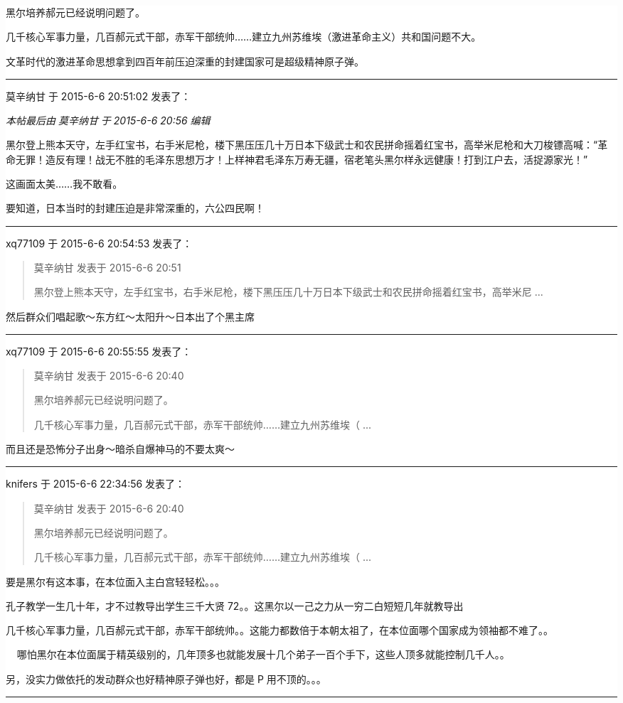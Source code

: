 黑尔培养郝元已经说明问题了。

几千核心军事力量，几百郝元式干部，赤军干部统帅……建立九州苏维埃（激进革命主义）共和国问题不大。

文革时代的激进革命思想拿到四百年前压迫深重的封建国家可是超级精神原子弹。

---

莫辛纳甘 于 2015-6-6 20:51:02 发表了：

_本帖最后由 莫辛纳甘 于 2015-6-6 20:56 编辑_

黑尔登上熊本天守，左手红宝书，右手米尼枪，楼下黑压压几十万日本下级武士和农民拼命摇着红宝书，高举米尼枪和大刀梭镖高喊：“革命无罪！造反有理！战无不胜的毛泽东思想万才！上样神君毛泽东万寿无疆，宿老笔头黑尔样永远健康！打到江户去，活捉源家光！”

这画面太美……我不敢看。

要知道，日本当时的封建压迫是非常深重的，六公四民啊！

---

xq77109 于 2015-6-6 20:54:53 发表了：

> 莫辛纳甘 发表于 2015-6-6 20:51
>
> 黑尔登上熊本天守，左手红宝书，右手米尼枪，楼下黑压压几十万日本下级武士和农民拼命摇着红宝书，高举米尼 ...

然后群众们唱起歌～东方红～太阳升～日本出了个黑主席

---

xq77109 于 2015-6-6 20:55:55 发表了：

> 莫辛纳甘 发表于 2015-6-6 20:40
>
> 黑尔培养郝元已经说明问题了。
>
> 几千核心军事力量，几百郝元式干部，赤军干部统帅……建立九州苏维埃（ ...

而且还是恐怖分子出身～暗杀自爆神马的不要太爽～

---

knifers 于 2015-6-6 22:34:56 发表了：

> 莫辛纳甘 发表于 2015-6-6 20:40
>
> 黑尔培养郝元已经说明问题了。
>
> 几千核心军事力量，几百郝元式干部，赤军干部统帅……建立九州苏维埃（ ...

要是黑尔有这本事，在本位面入主白宫轻轻松。。。

孔子教学一生几十年，才不过教导出学生三千大贤 72。。这黑尔以一己之力从一穷二白短短几年就教导出

几千核心军事力量，几百郝元式干部，赤军干部统帅。。这能力都数倍于本朝太祖了，在本位面哪个国家成为领袖都不难了。。

&nbsp; &nbsp; 哪怕黑尔在本位面属于精英级别的，几年顶多也就能发展十几个弟子一百个手下，这些人顶多就能控制几千人。。

另，没实力做依托的发动群众也好精神原子弹也好，都是 P 用不顶的。。。

---
